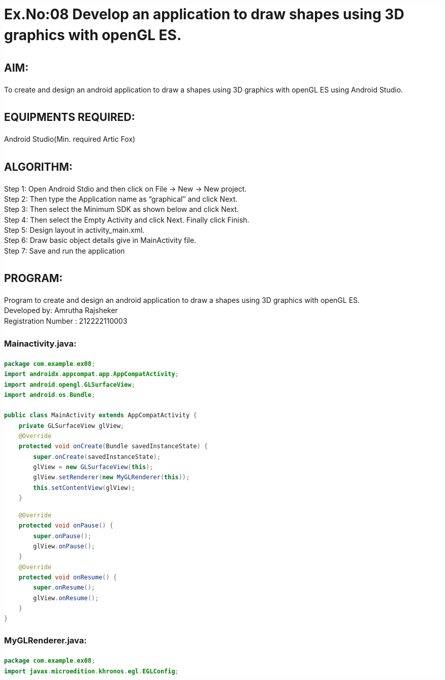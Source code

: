 # Ex.No:08 Develop an application to draw shapes using 3D graphics with openGL ES.
## AIM:
To create and design an android application to draw a shapes using 3D graphics with openGL ES using Android Studio.

## EQUIPMENTS REQUIRED:
Android Studio(Min. required Artic Fox)

## ALGORITHM:

Step 1: Open Android Stdio and then click on File -> New -> New project. </br>
Step 2: Then type the Application name as “graphical″ and click Next. </br>
Step 3: Then select the Minimum SDK as shown below and click Next.</br>
Step 4: Then select the Empty Activity and click Next. Finally click Finish. </br>
Step 5: Design layout in activity_main.xml.  </br>
Step 6: Draw basic object details give in MainActivity file. </br>
Step 7: Save and run the application </br>

## PROGRAM:

Program to create and design an android application to draw a shapes using 3D graphics with openGL ES. </br>
Developed by: Amrutha Rajsheker </br>
Registration Number : 212222110003 </br>

### Mainactivity.java:
```java
package com.example.ex08;
import androidx.appcompat.app.AppCompatActivity;
import android.opengl.GLSurfaceView;
import android.os.Bundle;

public class MainActivity extends AppCompatActivity {
    private GLSurfaceView glView;
    @Override
    protected void onCreate(Bundle savedInstanceState) {
        super.onCreate(savedInstanceState);
        glView = new GLSurfaceView(this);
        glView.setRenderer(new MyGLRenderer(this));
        this.setContentView(glView);
    }
```
```java
    @Override
    protected void onPause() {
        super.onPause();
        glView.onPause();
    }
    @Override
    protected void onResume() {
        super.onResume();
        glView.onResume();
    }
}
```
### MyGLRenderer.java:
```java
package com.example.ex08;
import javax.microedition.khronos.egl.EGLConfig;
```